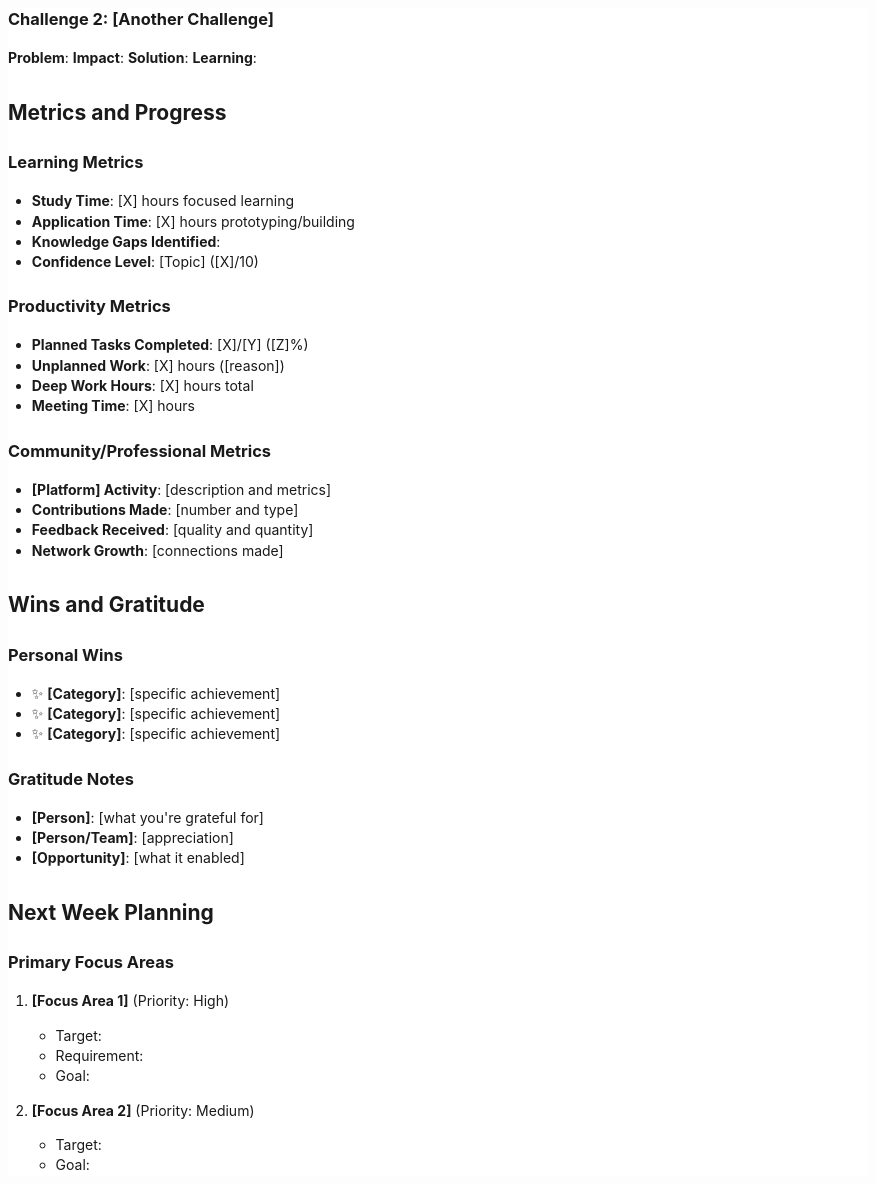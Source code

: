 ### Challenge 2: [Another Challenge]
**Problem**: 
**Impact**: 
**Solution**: 
**Learning**: 

## Metrics and Progress

### Learning Metrics
- **Study Time**: [X] hours focused learning
- **Application Time**: [X] hours prototyping/building
- **Knowledge Gaps Identified**: 
- **Confidence Level**: [Topic] ([X]/10)

### Productivity Metrics
- **Planned Tasks Completed**: [X]/[Y] ([Z]%)
- **Unplanned Work**: [X] hours ([reason])
- **Deep Work Hours**: [X] hours total
- **Meeting Time**: [X] hours

### Community/Professional Metrics
- **[Platform] Activity**: [description and metrics]
- **Contributions Made**: [number and type]
- **Feedback Received**: [quality and quantity]
- **Network Growth**: [connections made]

## Wins and Gratitude

### Personal Wins
- ✨ **[Category]**: [specific achievement]
- ✨ **[Category]**: [specific achievement]  
- ✨ **[Category]**: [specific achievement]

### Gratitude Notes
- **[Person]**: [what you're grateful for]
- **[Person/Team]**: [appreciation]
- **[Opportunity]**: [what it enabled]

## Next Week Planning

### Primary Focus Areas

1. **[Focus Area 1]** (Priority: High)
   - Target: 
   - Requirement: 
   - Goal: 

2. **[Focus Area 2]** (Priority: Medium)
   - Target:
   - Goal:

